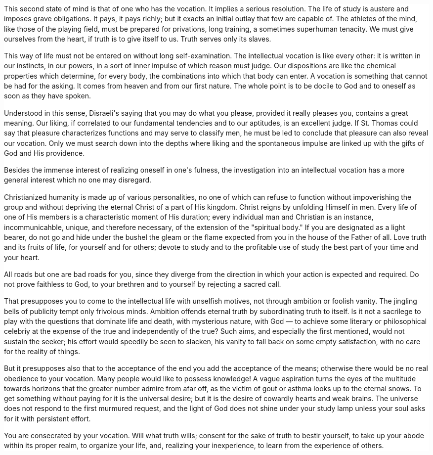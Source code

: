 This second state of mind is that of one who has the vocation. It implies a serious resolution. The life of study is austere and imposes grave obligations. It pays, it pays richly; but it exacts an initial outlay that few are capable of. The athletes of the mind, like those of the playing field, must be prepared for privations, long training, a sometimes superhuman tenacity. We must give ourselves from the heart, if truth is to give itself to us. Truth serves only its slaves.

This way of life must not be entered on without long self-examination. The intellectual vocation is like every other: it is written in our instincts, in our powers, in a sort of inner impulse of which reason must judge. Our dispositions are like the chemical properties which determine, for every body, the combinations into which that body can enter. A vocation is something that cannot be had for the asking. It comes from heaven and from our first nature. The whole point is to be docile to God and to oneself as soon as they have spoken.

Understood in this sense, Disraeli's saying that you may do what you please, provided it really pleases you, contains a great meaning. Our liking, if correlated to our fundamental tendencies and to our aptitudes, is an excellent judge. If St. Thomas could say that pleasure characterizes functions and may serve to classify men, he must be led to conclude that pleasure can also reveal our vocation. Only we must search down into the depths where liking and the spontaneous impulse are linked up with the gifts of God and His providence.

Besides the immense interest of realizing oneself in one's fulness, the investigation into an intellectual vocation has a more general interest which no one may disregard.

Christianized humanity is made up of various personalities, no one of which can refuse to function without impoverishing the group and without depriving the eternal Christ of a part of His kingdom. Christ reigns by unfolding Himself in men. Every life of one of His members is a characteristic moment of His duration; every individual man and Christian is an instance, incommunicahble, unique, and therefore necessary, of the extension of the
"spiritual body." If you are designated as a light bearer, do not go and hide under the bushel the gleam or the flame expected from you in the house of the Father of all. Love truth and its fruits of life, for yourself and for others; devote to study and to
the profitable use of study the best part of your time and your heart.

All roads but one are bad roads for you, since they diverge from the direction in which your action is expected and required. Do not prove faithless to God, to your brethren and to yourself by rejecting a sacred call.

That presupposes you to come to the intellectual life with unselfish motives, not through ambition or foolish vanity. The jingling bells of publicity tempt only frivolous minds. Ambition offends eternal truth by subordinating truth to itself. Is it not a sacrilege to play with the questions that dominate life and death, with mysterious nature, with God — to achieve some literary or philosophical celebriy at the expense of the true and independently of the true? Such aims, and especially the first mentioned, would not sustain the seeker; his effort would speedily be seen to slacken, his vanity to fall back on some empty satisfaction, with no care for the reality of things.

But it presupposes also that to the acceptance of the end you add the acceptance of the means; otherwise there would be no real obedience to your vocation. Many people would like to possess knowledge! A vague aspiration turns the eyes of the multitude towards horizons that the greater number admire from afar off, as the victim of gout or asthma looks up to the eternal snows. To get something without paying for it is the universal desire; but it is the desire of cowardly hearts and weak brains. The universe does not respond to the first murmured request, and the light of God does not shine under your study lamp unless your soul asks for it with persistent effort.

You are consecrated by your vocation. Will what truth wills; consent for the sake of truth to bestir yourself, to take up your abode within its proper realm, to organize your life, and, realizing your inexperience, to learn from the experience of others.
